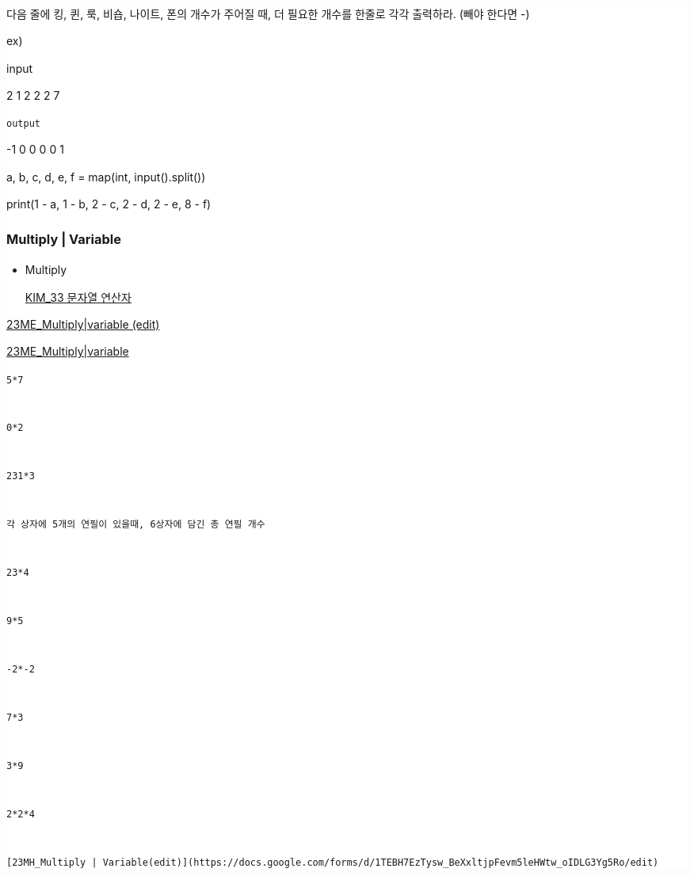 다음 줄에 킹, 퀸, 룩, 비숍, 나이트, 폰의 개수가 주어질 때, 더 필요한 개수를 한줄로 각각 출력하라. (빼야 한다면 -)

ex)

input

2 1 2 2 2 7

	output

-1 0 0 0 0 1

a, b, c, d, e, f = map(int, input().split())

print(1 - a, 1 - b, 2 - c, 2 - d, 2 - e, 8 - f)


### Multiply | Variable



*   Multiply 

	

	[KIM_33 문자열 연산자](https://www.youtube.com/watch?v=hftBFjwimaA&list=PLGPF8gvWLYyrkF85itdBHaOLSVbtdzBww&index=35&t=0s)

[23ME_Multiply|variable (edit)](https://docs.google.com/forms/d/1ggcgV1g-E0RV6QLgD3Ynnb6uJi3ooaLtQkUhH4fozaU/edit) 

[23ME_Multiply|variable](https://docs.google.com/forms/d/e/1FAIpQLSfsTbJO6C4E7eHkwpMzYajMaCiKaH2IhSOou3BraWWbYmnlmg/viewform?usp=sf_link) 


    5*7


    0*2


    231*3


    각 상자에 5개의 연필이 있을때, 6상자에 담긴 총 연필 개수 


    23*4


    9*5


    -2*-2


    7*3


    3*9


    2*2*4


    [23MH_Multiply | Variable(edit)](https://docs.google.com/forms/d/1TEBH7EzTysw_BeXxltjpFevm5leHWtw_oIDLG3Yg5Ro/edit)
